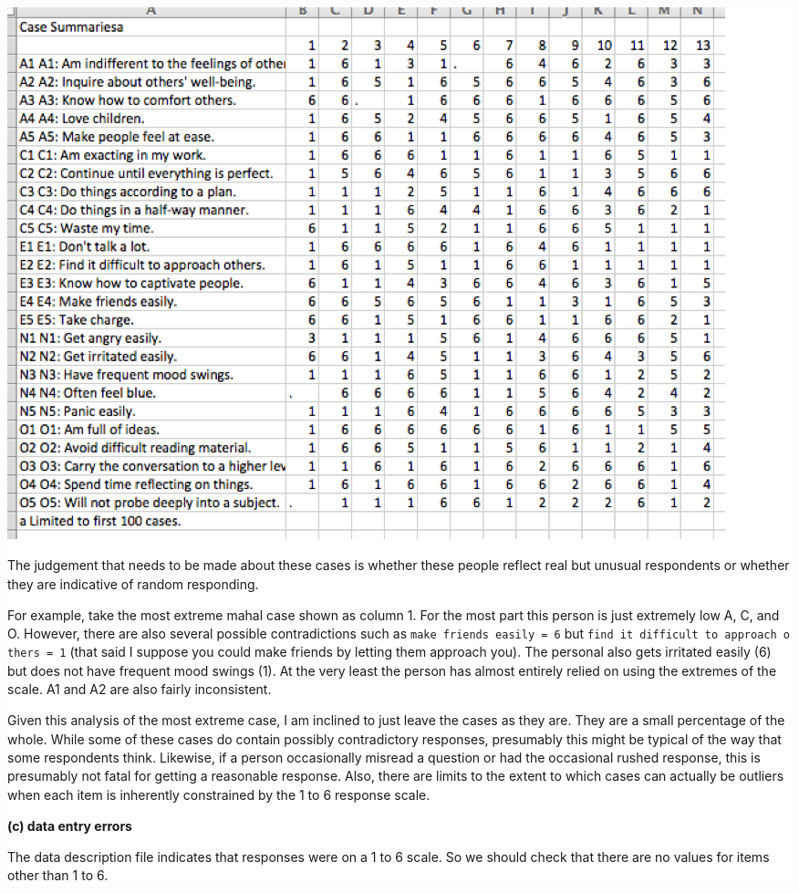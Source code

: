 ![](https://raw.githubusercontent.com/namestise/xis/master/spss/05-exploratory-factor-analysis/9.png)

The judgement that needs to be made about these cases is whether these people reflect real but unusual respondents or whether they are indicative of random responding.

For example, take the most extreme mahal case shown as column 1. For the most part this person is just extremely low A, C, and O. However, there are also several possible contradictions such as `make friends easily = 6` but `find it difficult to approach others = 1` (that said I suppose you could make friends by letting them approach you).  The personal also gets irritated easily (6) but does not have frequent mood swings (1).  At the very least the person has almost entirely relied on using the extremes of the scale. A1 and A2 are also fairly inconsistent. 

Given this analysis of the most extreme case, I am inclined to just leave the cases as they are. They are a small percentage of the whole. While some of these cases do contain possibly contradictory responses, presumably this might be typical of the way that some respondents think. Likewise, if a person occasionally misread a question or had the occasional rushed response, this is presumably not fatal for getting a reasonable response. Also, there are limits to the extent to which cases can actually be outliers when each item is inherently constrained by the 1 to 6 response scale.

**(c) data entry errors**

The data description file indicates that responses were on a 1 to 6 scale. So we should check that there are no values for items other than 1 to 6.
